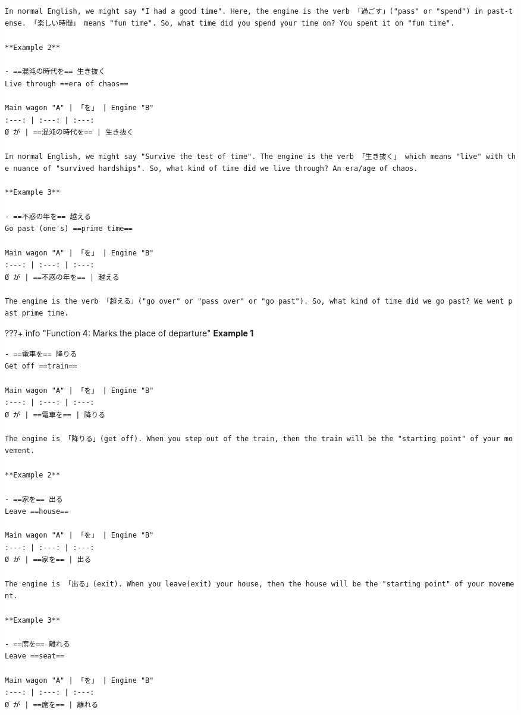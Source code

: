    In normal English, we might say "I had a good time". Here, the engine is the verb 「過ごす」("pass" or "spend") in past-tense. 「楽しい時間」 means "fun time". So, what time did you spend your time on? You spent it on "fun time".

    **Example 2**

    - ==混沌の時代を== 生き抜く  
    Live through ==era of chaos==

    Main wagon "A" | 「を」 | Engine "B"
    :---: | :---: | :---:
    Ø が | ==混沌の時代を== | 生き抜く

    In normal English, we might say "Survive the test of time". The engine is the verb 「生き抜く」 which means "live" with the nuance of "survived hardships". So, what kind of time did we live through? An era/age of chaos.

    **Example 3**

    - ==不惑の年を== 越える  
    Go past (one's) ==prime time==

    Main wagon "A" | 「を」 | Engine "B"
    :---: | :---: | :---:
    Ø が | ==不惑の年を== | 越える

    The engine is the verb 「超える」("go over" or "pass over" or "go past"). So, what kind of time did we go past? We went past prime time.

???+ info "Function 4: Marks the place of departure"
    **Example 1**

    - ==電車を== 降りる  
    Get off ==train==

    Main wagon "A" | 「を」 | Engine "B"
    :---: | :---: | :---:
    Ø が | ==電車を== | 降りる

    The engine is 「降りる」(get off). When you step out of the train, then the train will be the "starting point" of your movement.

    **Example 2**

    - ==家を== 出る  
    Leave ==house==

    Main wagon "A" | 「を」 | Engine "B"
    :---: | :---: | :---:
    Ø が | ==家を== | 出る

    The engine is 「出る」(exit). When you leave(exit) your house, then the house will be the "starting point" of your movement.

    **Example 3**
    
    - ==席を== 離れる  
    Leave ==seat==

    Main wagon "A" | 「を」 | Engine "B"
    :---: | :---: | :---:
    Ø が | ==席を== | 離れる
